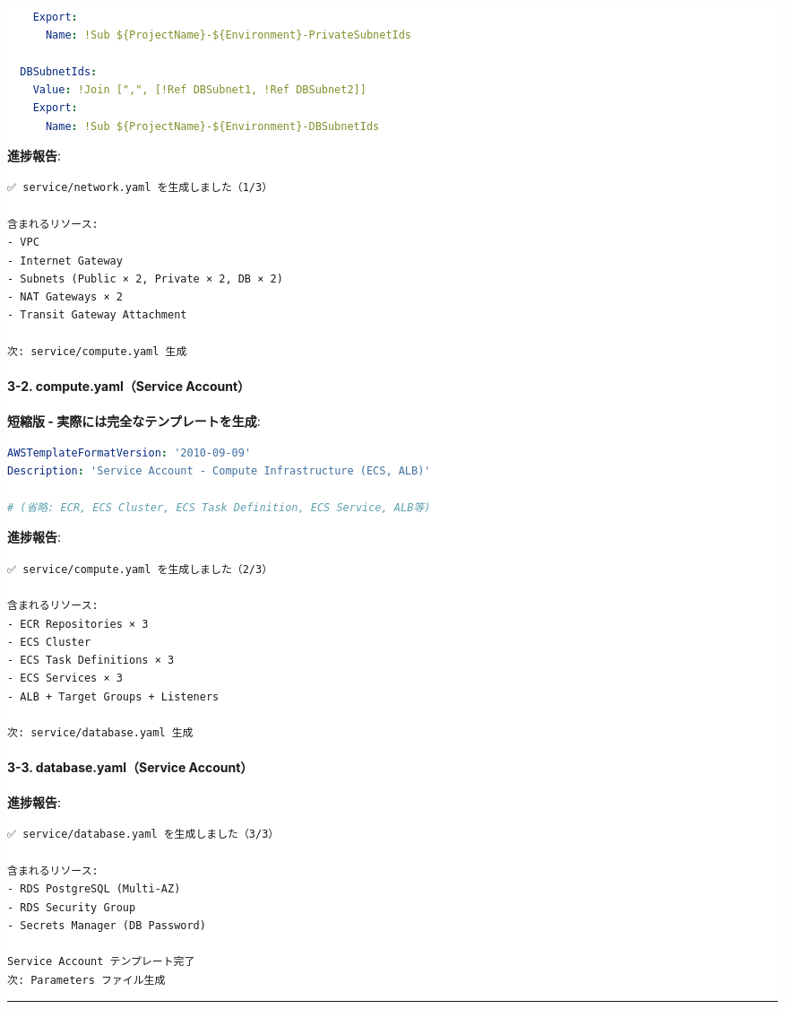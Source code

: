 ```yaml
    Export:
      Name: !Sub ${ProjectName}-${Environment}-PrivateSubnetIds

  DBSubnetIds:
    Value: !Join [",", [!Ref DBSubnet1, !Ref DBSubnet2]]
    Export:
      Name: !Sub ${ProjectName}-${Environment}-DBSubnetIds
```

**進捗報告**:
```
✅ service/network.yaml を生成しました（1/3）

含まれるリソース:
- VPC
- Internet Gateway
- Subnets (Public × 2, Private × 2, DB × 2)
- NAT Gateways × 2
- Transit Gateway Attachment

次: service/compute.yaml 生成
```

#### 3-2. compute.yaml（Service Account）

**短縮版 - 実際には完全なテンプレートを生成**:

```yaml
AWSTemplateFormatVersion: '2010-09-09'
Description: 'Service Account - Compute Infrastructure (ECS, ALB)'

# (省略: ECR, ECS Cluster, ECS Task Definition, ECS Service, ALB等)
```

**進捗報告**:
```
✅ service/compute.yaml を生成しました（2/3）

含まれるリソース:
- ECR Repositories × 3
- ECS Cluster
- ECS Task Definitions × 3
- ECS Services × 3
- ALB + Target Groups + Listeners

次: service/database.yaml 生成
```

#### 3-3. database.yaml（Service Account）

**進捗報告**:
```
✅ service/database.yaml を生成しました（3/3）

含まれるリソース:
- RDS PostgreSQL (Multi-AZ)
- RDS Security Group
- Secrets Manager (DB Password)

Service Account テンプレート完了
次: Parameters ファイル生成
```

---
